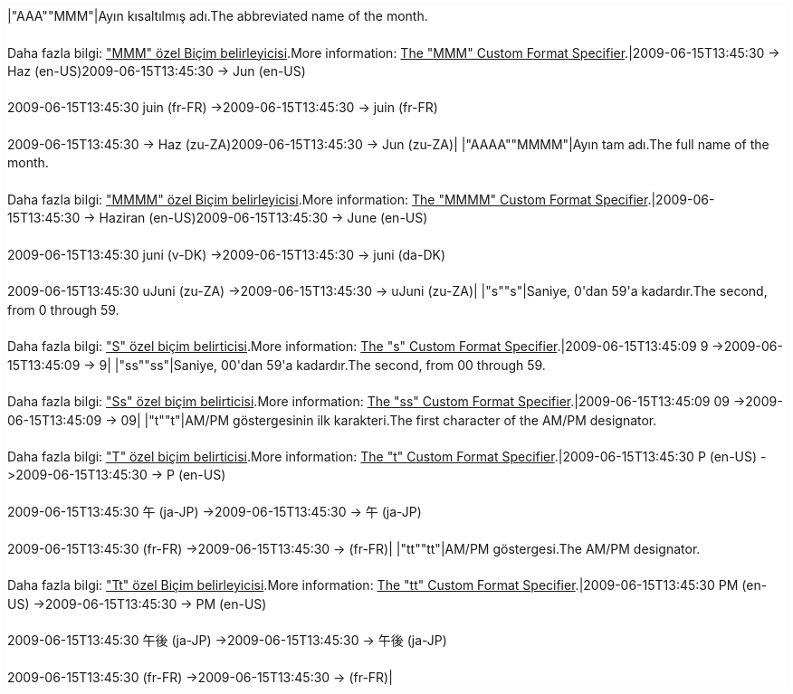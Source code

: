 |<span data-ttu-id="22e5c-266">"AAA"</span><span class="sxs-lookup"><span data-stu-id="22e5c-266">"MMM"</span></span>|<span data-ttu-id="22e5c-267">Ayın kısaltılmış adı.</span><span class="sxs-lookup"><span data-stu-id="22e5c-267">The abbreviated name of the month.</span></span><br /><br /> <span data-ttu-id="22e5c-268">Daha fazla bilgi: ["MMM" özel Biçim belirleyicisi](#MMM_Specifier).</span><span class="sxs-lookup"><span data-stu-id="22e5c-268">More information: [The "MMM" Custom Format Specifier](#MMM_Specifier).</span></span>|<span data-ttu-id="22e5c-269">2009-06-15T13:45:30 -> Haz (en-US)</span><span class="sxs-lookup"><span data-stu-id="22e5c-269">2009-06-15T13:45:30 -> Jun (en-US)</span></span><br /><br /> <span data-ttu-id="22e5c-270">2009-06-15T13:45:30 juin (fr-FR) -></span><span class="sxs-lookup"><span data-stu-id="22e5c-270">2009-06-15T13:45:30 -> juin (fr-FR)</span></span><br /><br /> <span data-ttu-id="22e5c-271">2009-06-15T13:45:30 -> Haz (zu-ZA)</span><span class="sxs-lookup"><span data-stu-id="22e5c-271">2009-06-15T13:45:30 -> Jun (zu-ZA)</span></span>|
|<span data-ttu-id="22e5c-272">"AAAA"</span><span class="sxs-lookup"><span data-stu-id="22e5c-272">"MMMM"</span></span>|<span data-ttu-id="22e5c-273">Ayın tam adı.</span><span class="sxs-lookup"><span data-stu-id="22e5c-273">The full name of the month.</span></span><br /><br /> <span data-ttu-id="22e5c-274">Daha fazla bilgi: ["MMMM" özel Biçim belirleyicisi](#MMMM_Specifier).</span><span class="sxs-lookup"><span data-stu-id="22e5c-274">More information: [The "MMMM" Custom Format Specifier](#MMMM_Specifier).</span></span>|<span data-ttu-id="22e5c-275">2009-06-15T13:45:30 -> Haziran (en-US)</span><span class="sxs-lookup"><span data-stu-id="22e5c-275">2009-06-15T13:45:30 -> June (en-US)</span></span><br /><br /> <span data-ttu-id="22e5c-276">2009-06-15T13:45:30 juni (v-DK) -></span><span class="sxs-lookup"><span data-stu-id="22e5c-276">2009-06-15T13:45:30 -> juni (da-DK)</span></span><br /><br /> <span data-ttu-id="22e5c-277">2009-06-15T13:45:30 uJuni (zu-ZA) -></span><span class="sxs-lookup"><span data-stu-id="22e5c-277">2009-06-15T13:45:30 -> uJuni (zu-ZA)</span></span>|
|<span data-ttu-id="22e5c-278">"s"</span><span class="sxs-lookup"><span data-stu-id="22e5c-278">"s"</span></span>|<span data-ttu-id="22e5c-279">Saniye, 0'dan 59'a kadardır.</span><span class="sxs-lookup"><span data-stu-id="22e5c-279">The second, from 0 through 59.</span></span><br /><br /> <span data-ttu-id="22e5c-280">Daha fazla bilgi: ["S" özel biçim belirticisi](#sSpecifier).</span><span class="sxs-lookup"><span data-stu-id="22e5c-280">More information: [The "s" Custom Format Specifier](#sSpecifier).</span></span>|<span data-ttu-id="22e5c-281">2009-06-15T13:45:09 9 -&GT;</span><span class="sxs-lookup"><span data-stu-id="22e5c-281">2009-06-15T13:45:09 -> 9</span></span>|
|<span data-ttu-id="22e5c-282">"ss"</span><span class="sxs-lookup"><span data-stu-id="22e5c-282">"ss"</span></span>|<span data-ttu-id="22e5c-283">Saniye, 00'dan 59'a kadardır.</span><span class="sxs-lookup"><span data-stu-id="22e5c-283">The second, from 00 through 59.</span></span><br /><br /> <span data-ttu-id="22e5c-284">Daha fazla bilgi: ["Ss" özel biçim belirticisi](#ssSpecifier).</span><span class="sxs-lookup"><span data-stu-id="22e5c-284">More information: [The "ss" Custom Format Specifier](#ssSpecifier).</span></span>|<span data-ttu-id="22e5c-285">2009-06-15T13:45:09 09 -&GT;</span><span class="sxs-lookup"><span data-stu-id="22e5c-285">2009-06-15T13:45:09 -> 09</span></span>|
|<span data-ttu-id="22e5c-286">"t"</span><span class="sxs-lookup"><span data-stu-id="22e5c-286">"t"</span></span>|<span data-ttu-id="22e5c-287">AM/PM göstergesinin ilk karakteri.</span><span class="sxs-lookup"><span data-stu-id="22e5c-287">The first character of the AM/PM designator.</span></span><br /><br /> <span data-ttu-id="22e5c-288">Daha fazla bilgi: ["T" özel biçim belirticisi](#tSpecifier).</span><span class="sxs-lookup"><span data-stu-id="22e5c-288">More information: [The "t" Custom Format Specifier](#tSpecifier).</span></span>|<span data-ttu-id="22e5c-289">2009-06-15T13:45:30 P (en-US) -></span><span class="sxs-lookup"><span data-stu-id="22e5c-289">2009-06-15T13:45:30 -> P (en-US)</span></span><br /><br /> <span data-ttu-id="22e5c-290">2009-06-15T13:45:30 午 (ja-JP) -></span><span class="sxs-lookup"><span data-stu-id="22e5c-290">2009-06-15T13:45:30 -> 午 (ja-JP)</span></span><br /><br /> <span data-ttu-id="22e5c-291">2009-06-15T13:45:30 (fr-FR) -></span><span class="sxs-lookup"><span data-stu-id="22e5c-291">2009-06-15T13:45:30 ->  (fr-FR)</span></span>|
|<span data-ttu-id="22e5c-292">"tt"</span><span class="sxs-lookup"><span data-stu-id="22e5c-292">"tt"</span></span>|<span data-ttu-id="22e5c-293">AM/PM göstergesi.</span><span class="sxs-lookup"><span data-stu-id="22e5c-293">The AM/PM designator.</span></span><br /><br /> <span data-ttu-id="22e5c-294">Daha fazla bilgi: ["Tt" özel Biçim belirleyicisi](#ttSpecifier).</span><span class="sxs-lookup"><span data-stu-id="22e5c-294">More information: [The "tt" Custom Format Specifier](#ttSpecifier).</span></span>|<span data-ttu-id="22e5c-295">2009-06-15T13:45:30 PM (en-US) -></span><span class="sxs-lookup"><span data-stu-id="22e5c-295">2009-06-15T13:45:30 -> PM (en-US)</span></span><br /><br /> <span data-ttu-id="22e5c-296">2009-06-15T13:45:30 午後 (ja-JP) -></span><span class="sxs-lookup"><span data-stu-id="22e5c-296">2009-06-15T13:45:30 -> 午後 (ja-JP)</span></span><br /><br /> <span data-ttu-id="22e5c-297">2009-06-15T13:45:30 (fr-FR) -></span><span class="sxs-lookup"><span data-stu-id="22e5c-297">2009-06-15T13:45:30 ->  (fr-FR)</span></span>|